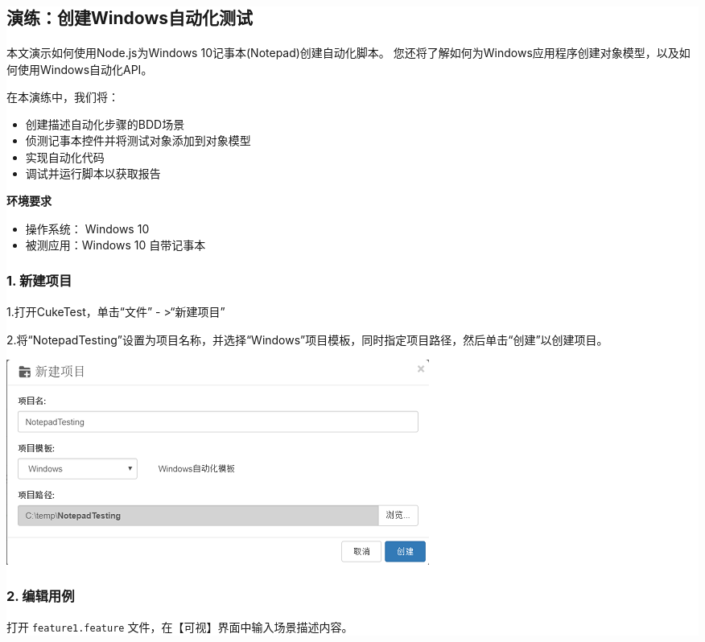 ## 演练：创建Windows自动化测试

本文演示如何使用Node.js为Windows 10记事本(Notepad)创建自动化脚本。 您还将了解如何为Windows应用程序创建对象模型，以及如何使用Windows自动化API。

在本演练中，我们将：
- 创建描述自动化步骤的BDD场景
- 侦测记事本控件并将测试对象添加到对象模型
- 实现自动化代码
- 调试并运行脚本以获取报告

**环境要求**
* 操作系统： Windows 10
* 被测应用：Windows 10 自带记事本

### 1. 新建项目

1.打开CukeTest，单击“文件” - >“新建项目”

2.将“NotepadTesting”设置为项目名称，并选择“Windows”项目模板，同时指定项目路径，然后单击“创建”以创建项目。

![image.png](assets_win/newproject.png)


### 2. 编辑用例

打开 `feature1.feature` 文件，在【可视】界面中输入场景描述内容。
